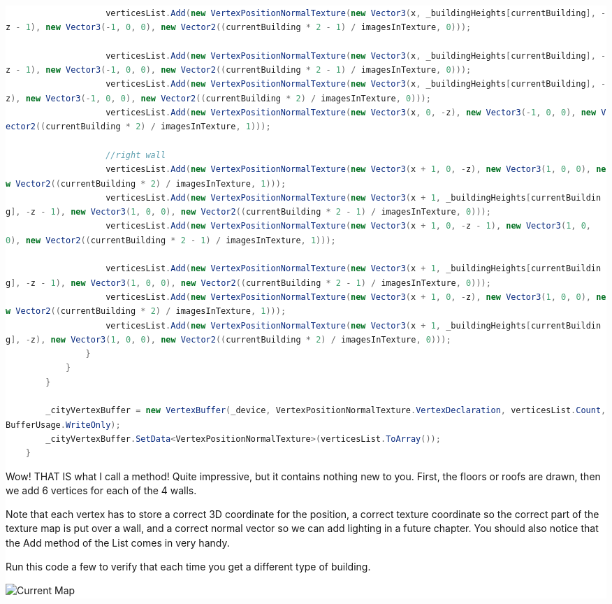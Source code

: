 ```csharp
                    verticesList.Add(new VertexPositionNormalTexture(new Vector3(x, _buildingHeights[currentBuilding], -z - 1), new Vector3(-1, 0, 0), new Vector2((currentBuilding * 2 - 1) / imagesInTexture, 0)));

                    verticesList.Add(new VertexPositionNormalTexture(new Vector3(x, _buildingHeights[currentBuilding], -z - 1), new Vector3(-1, 0, 0), new Vector2((currentBuilding * 2 - 1) / imagesInTexture, 0)));
                    verticesList.Add(new VertexPositionNormalTexture(new Vector3(x, _buildingHeights[currentBuilding], -z), new Vector3(-1, 0, 0), new Vector2((currentBuilding * 2) / imagesInTexture, 0)));
                    verticesList.Add(new VertexPositionNormalTexture(new Vector3(x, 0, -z), new Vector3(-1, 0, 0), new Vector2((currentBuilding * 2) / imagesInTexture, 1)));

                    //right wall
                    verticesList.Add(new VertexPositionNormalTexture(new Vector3(x + 1, 0, -z), new Vector3(1, 0, 0), new Vector2((currentBuilding * 2) / imagesInTexture, 1)));
                    verticesList.Add(new VertexPositionNormalTexture(new Vector3(x + 1, _buildingHeights[currentBuilding], -z - 1), new Vector3(1, 0, 0), new Vector2((currentBuilding * 2 - 1) / imagesInTexture, 0)));
                    verticesList.Add(new VertexPositionNormalTexture(new Vector3(x + 1, 0, -z - 1), new Vector3(1, 0, 0), new Vector2((currentBuilding * 2 - 1) / imagesInTexture, 1)));

                    verticesList.Add(new VertexPositionNormalTexture(new Vector3(x + 1, _buildingHeights[currentBuilding], -z - 1), new Vector3(1, 0, 0), new Vector2((currentBuilding * 2 - 1) / imagesInTexture, 0)));
                    verticesList.Add(new VertexPositionNormalTexture(new Vector3(x + 1, 0, -z), new Vector3(1, 0, 0), new Vector2((currentBuilding * 2) / imagesInTexture, 1)));
                    verticesList.Add(new VertexPositionNormalTexture(new Vector3(x + 1, _buildingHeights[currentBuilding], -z), new Vector3(1, 0, 0), new Vector2((currentBuilding * 2) / imagesInTexture, 0)));
                }
            }
        }

        _cityVertexBuffer = new VertexBuffer(_device, VertexPositionNormalTexture.VertexDeclaration, verticesList.Count, BufferUsage.WriteOnly);
        _cityVertexBuffer.SetData<VertexPositionNormalTexture>(verticesList.ToArray());
    }
```

Wow! THAT IS what I call a method! Quite impressive, but it contains nothing new to you. First, the floors or roofs are drawn, then we add 6 vertices for each of the 4 walls.

Note that each vertex has to store a correct 3D coordinate for the position, a correct texture coordinate so the correct part of the texture map is put over a wall, and a correct normal vector so we can add lighting in a future chapter. You should also notice that the Add method of the List comes in very handy.

Run this code a few to verify that each time you get a different type of building.

![Current Map](https://github.com/simondarksidej/XNAGameStudio/raw/archive/Images/Riemers/3DXNA2-04City1.jpg?raw=true)
